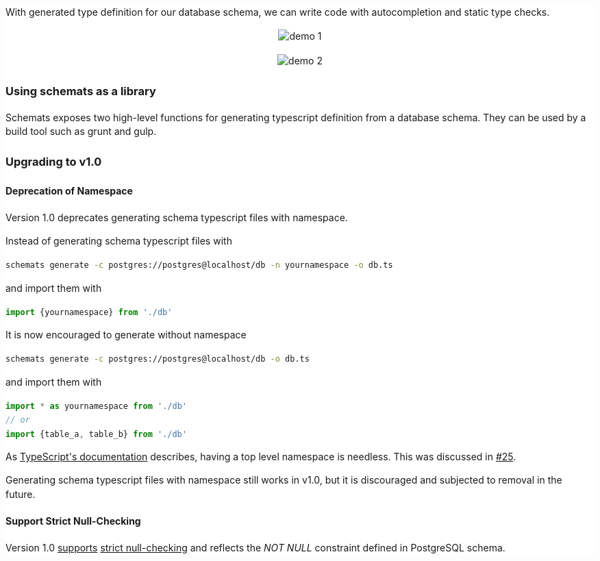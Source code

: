 
With generated type definition for our database schema, we can write code with autocompletion and static type checks.

<p align="center">
<img align="center" src="https://github.com/SweetIQ/schemats/raw/master/demo.gif" width="100%" alt="demo 1"/>
</p>
<p align="center">
<img align="center" src="https://github.com/SweetIQ/schemats/raw/master/demo2.gif" width="100%" alt="demo 2"/>
</p>

### Using schemats as a library

Schemats exposes two high-level functions for generating typescript definition from a database schema. They can be used by a build tool such as grunt and gulp.

### Upgrading to v1.0

#### Deprecation of Namespace
Version 1.0 deprecates generating schema typescript files with namespace.

Instead of generating schema typescript files with

```bash
schemats generate -c postgres://postgres@localhost/db -n yournamespace -o db.ts
```

and import them with
```typescript
import {yournamespace} from './db'
```

It is now encouraged to generate without namespace
```bash
schemats generate -c postgres://postgres@localhost/db -o db.ts
```
and import them with
```typescript
import * as yournamespace from './db'
// or
import {table_a, table_b} from './db'
```

As [TypeScript's documentation](https://www.typescriptlang.org/docs/handbook/namespaces-and-modules.html) describes,
having a top level namespace is needless. This was discussed in [#25](https://github.com/SweetIQ/schemats/issues/25).

Generating schema typescript files with namespace still works in v1.0, but it is discouraged and subjected to
removal in the future.

#### Support Strict Null-Checking

Version 1.0 [supports](https://github.com/SweetIQ/schemats/issues/19)
 [strict null-checking](https://github.com/Microsoft/TypeScript/pull/7140)
and reflects the _NOT NULL_ constraint defined in PostgreSQL schema.
